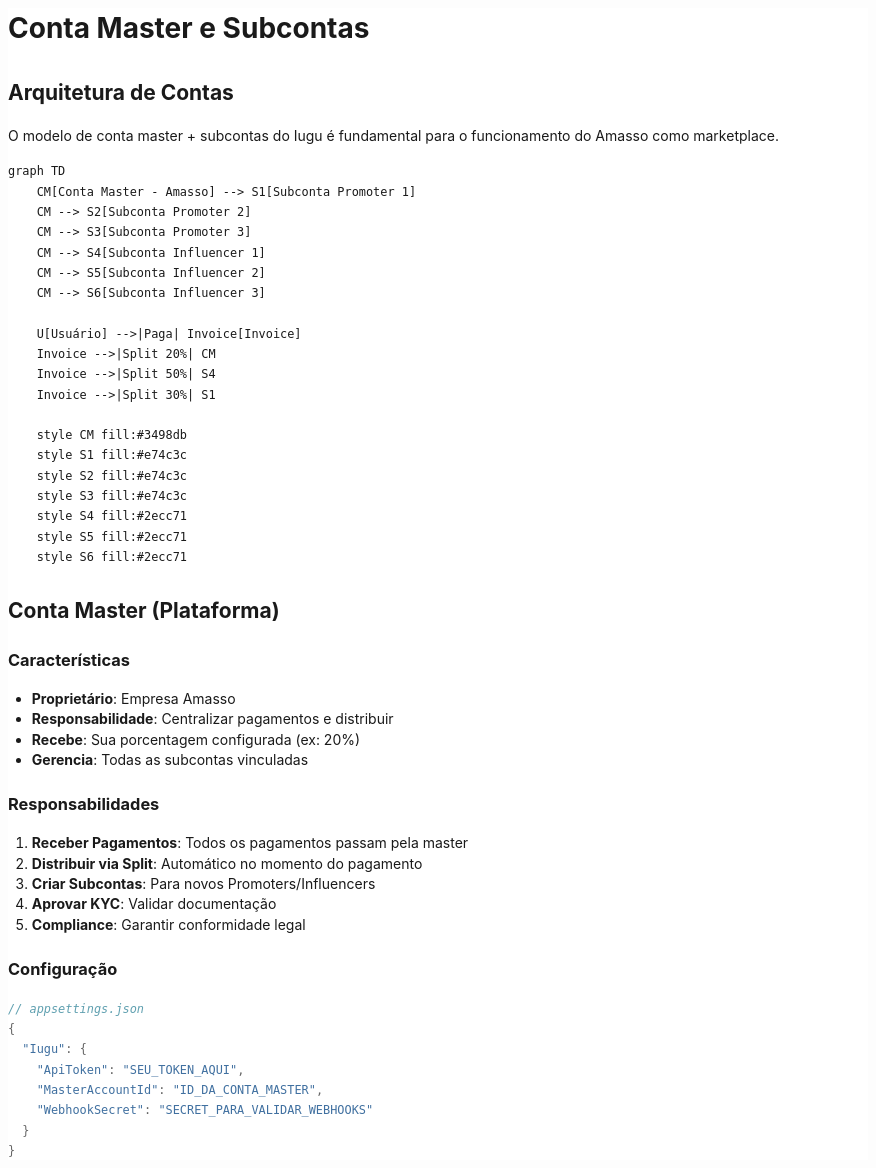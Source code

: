 # Conta Master e Subcontas

## Arquitetura de Contas

O modelo de conta master + subcontas do Iugu é fundamental para o funcionamento do Amasso como marketplace.

```mermaid
graph TD
    CM[Conta Master - Amasso] --> S1[Subconta Promoter 1]
    CM --> S2[Subconta Promoter 2]
    CM --> S3[Subconta Promoter 3]
    CM --> S4[Subconta Influencer 1]
    CM --> S5[Subconta Influencer 2]
    CM --> S6[Subconta Influencer 3]
    
    U[Usuário] -->|Paga| Invoice[Invoice]
    Invoice -->|Split 20%| CM
    Invoice -->|Split 50%| S4
    Invoice -->|Split 30%| S1
    
    style CM fill:#3498db
    style S1 fill:#e74c3c
    style S2 fill:#e74c3c
    style S3 fill:#e74c3c
    style S4 fill:#2ecc71
    style S5 fill:#2ecc71
    style S6 fill:#2ecc71
```

## Conta Master (Plataforma)

### Características
- **Proprietário**: Empresa Amasso
- **Responsabilidade**: Centralizar pagamentos e distribuir
- **Recebe**: Sua porcentagem configurada (ex: 20%)
- **Gerencia**: Todas as subcontas vinculadas

### Responsabilidades
1. **Receber Pagamentos**: Todos os pagamentos passam pela master
2. **Distribuir via Split**: Automático no momento do pagamento
3. **Criar Subcontas**: Para novos Promoters/Influencers
4. **Aprovar KYC**: Validar documentação
5. **Compliance**: Garantir conformidade legal

### Configuração
```csharp
// appsettings.json
{
  "Iugu": {
    "ApiToken": "SEU_TOKEN_AQUI",
    "MasterAccountId": "ID_DA_CONTA_MASTER",
    "WebhookSecret": "SECRET_PARA_VALIDAR_WEBHOOKS"
  }
}
```
